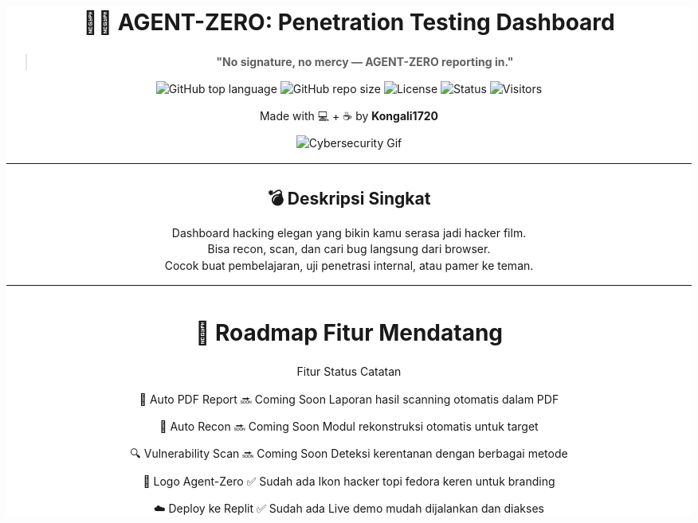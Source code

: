 <div align="center">

# 🕵️‍♂️ AGENT-ZERO: Penetration Testing Dashboard

> **"No signature, no mercy — AGENT-ZERO reporting in."**

![GitHub top language](https://img.shields.io/github/languages/top/kongali1720/agent-zero?color=lime)
![GitHub repo size](https://img.shields.io/github/repo-size/kongali1720/agent-zero)
![License](https://img.shields.io/badge/license-GRATIS-green)
![Status](https://img.shields.io/badge/status-⚠️%20Masih%20ngoding-orange)
![Visitors](https://komarev.com/ghpvc/?username=kongali1720&label=Agent-Zero%20Watchers)

</div>

<p align="center">
  Made with 💻 + ☕ by <b>Kongali1720</b>
</p>

<p align="center">
  <img src="https://media.giphy.com/media/v1.Y2lkPTc5MGI3NjExY3VlMDJ3Z244aWNmZWhtdHl4MW1ua2d2amd1bGw4MDZ6d2x4NHBjayZlcD12MV9naWZzX3NlYXJjaCZjdD1n/SL0ctZ9qJKJLa/giphy.gif" alt="Cybersecurity Gif" width="300"/>
</p>

---

<div align="center">

## 💣 Deskripsi Singkat

Dashboard hacking elegan yang bikin kamu serasa jadi hacker film.  
Bisa recon, scan, dan cari bug langsung dari browser.  
Cocok buat pembelajaran, uji penetrasi internal, atau pamer ke teman.

</div>

---

<div align="center">
  
# 🚀 Roadmap Fitur Mendatang

Fitur	Status	Catatan

📝 Auto PDF Report	🔜 Coming Soon	Laporan hasil scanning otomatis dalam PDF

🤖 Auto Recon	🔜 Coming Soon	Modul rekonstruksi otomatis untuk target

🔍 Vulnerability Scan	🔜 Coming Soon	Deteksi kerentanan dengan berbagai metode

🎩 Logo Agent-Zero	✅ Sudah ada	Ikon hacker topi fedora keren untuk branding

☁️ Deploy ke Replit	✅ Sudah ada	Live demo mudah dijalankan dan diakses
